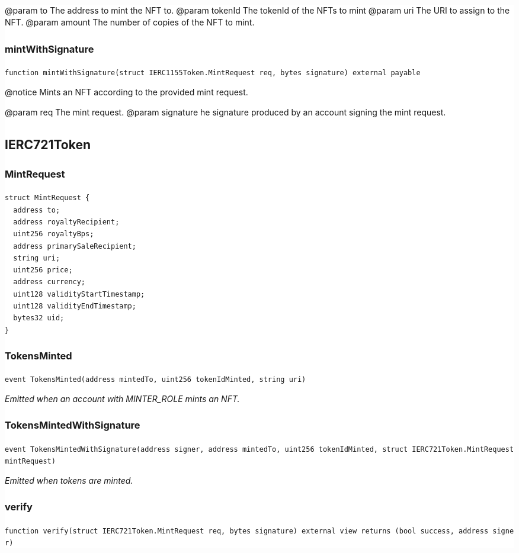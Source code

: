  @param to The address to mint the NFT to.
 @param tokenId The tokenId of the NFTs to mint
 @param uri The URI to assign to the NFT.
 @param amount The number of copies of the NFT to mint.

### mintWithSignature

```solidity
function mintWithSignature(struct IERC1155Token.MintRequest req, bytes signature) external payable
```

@notice Mints an NFT according to the provided mint request.

 @param req The mint request.
 @param signature he signature produced by an account signing the mint request.

## IERC721Token

### MintRequest

```solidity
struct MintRequest {
  address to;
  address royaltyRecipient;
  uint256 royaltyBps;
  address primarySaleRecipient;
  string uri;
  uint256 price;
  address currency;
  uint128 validityStartTimestamp;
  uint128 validityEndTimestamp;
  bytes32 uid;
}
```

### TokensMinted

```solidity
event TokensMinted(address mintedTo, uint256 tokenIdMinted, string uri)
```

_Emitted when an account with MINTER_ROLE mints an NFT._

### TokensMintedWithSignature

```solidity
event TokensMintedWithSignature(address signer, address mintedTo, uint256 tokenIdMinted, struct IERC721Token.MintRequest mintRequest)
```

_Emitted when tokens are minted._

### verify

```solidity
function verify(struct IERC721Token.MintRequest req, bytes signature) external view returns (bool success, address signer)
```

